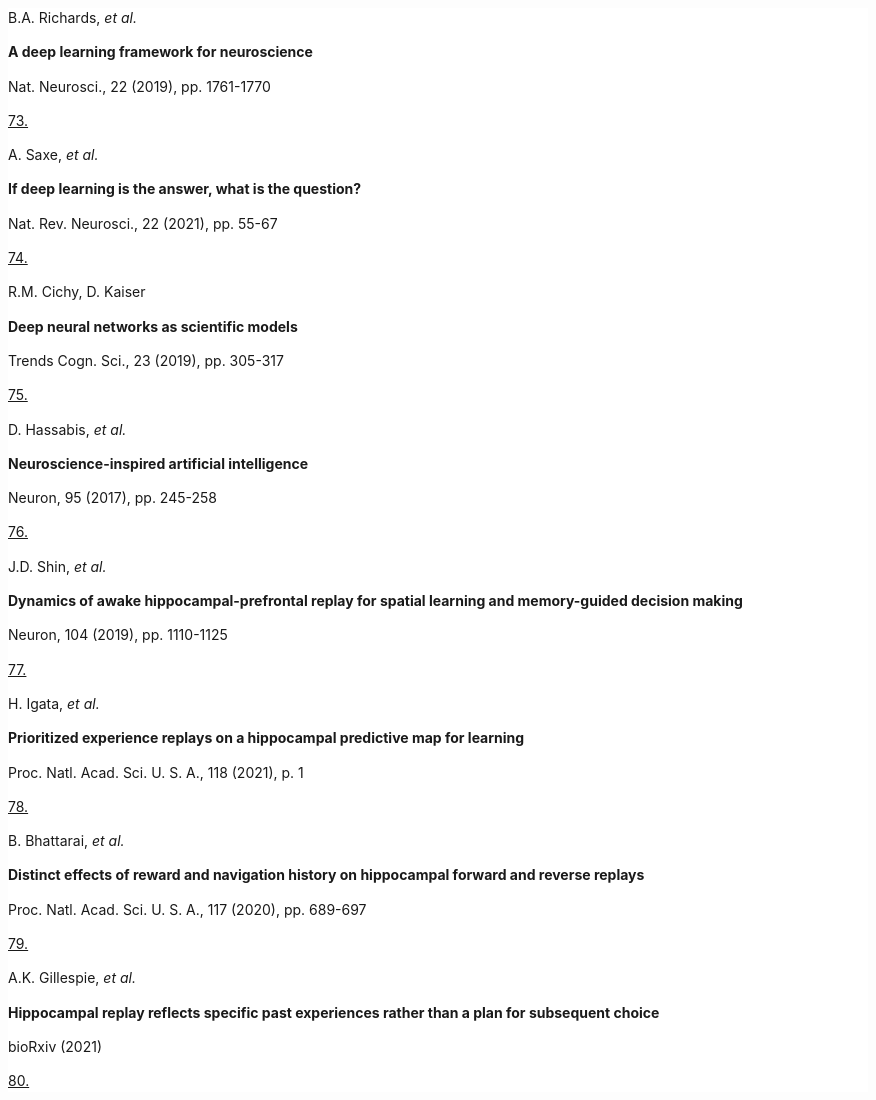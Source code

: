 B.A. Richards, *et al.*

**A deep learning framework for neuroscience**

Nat. Neurosci., 22 (2019), pp. 1761-1770

[73.](https://www.sciencedirect.com/science/article/pii/S0166223621001442#bbb0365)

A. Saxe, *et al.*

**If deep learning is the answer, what is the question?**

Nat. Rev. Neurosci., 22 (2021), pp. 55-67

[74.](https://www.sciencedirect.com/science/article/pii/S0166223621001442#bbb0370)

R.M. Cichy, D. Kaiser

**Deep neural networks as scientific models**

Trends Cogn. Sci., 23 (2019), pp. 305-317

[75.](https://www.sciencedirect.com/science/article/pii/S0166223621001442#bbb0375)

D. Hassabis, *et al.*

**Neuroscience-inspired artificial intelligence**

Neuron, 95 (2017), pp. 245-258

[76.](https://www.sciencedirect.com/science/article/pii/S0166223621001442#bbb0380)

J.D. Shin, *et al.*

**Dynamics of awake hippocampal-prefrontal replay for spatial learning and memory-guided decision making**

Neuron, 104 (2019), pp. 1110-1125

[77.](https://www.sciencedirect.com/science/article/pii/S0166223621001442#bbb0385)

H. Igata, *et al.*

**Prioritized experience replays on a hippocampal predictive map for learning**

Proc. Natl. Acad. Sci. U. S. A., 118 (2021), p. 1

[78.](https://www.sciencedirect.com/science/article/pii/S0166223621001442#bbb0390)

B. Bhattarai, *et al.*

**Distinct effects of reward and navigation history on hippocampal forward and reverse replays**

Proc. Natl. Acad. Sci. U. S. A., 117 (2020), pp. 689-697

[79.](https://www.sciencedirect.com/science/article/pii/S0166223621001442#bbb0395)

A.K. Gillespie, *et al.*

**Hippocampal replay reflects specific past experiences rather than a plan for subsequent choice**

bioRxiv (2021)

[80.](https://www.sciencedirect.com/science/article/pii/S0166223621001442#bbb0400)
